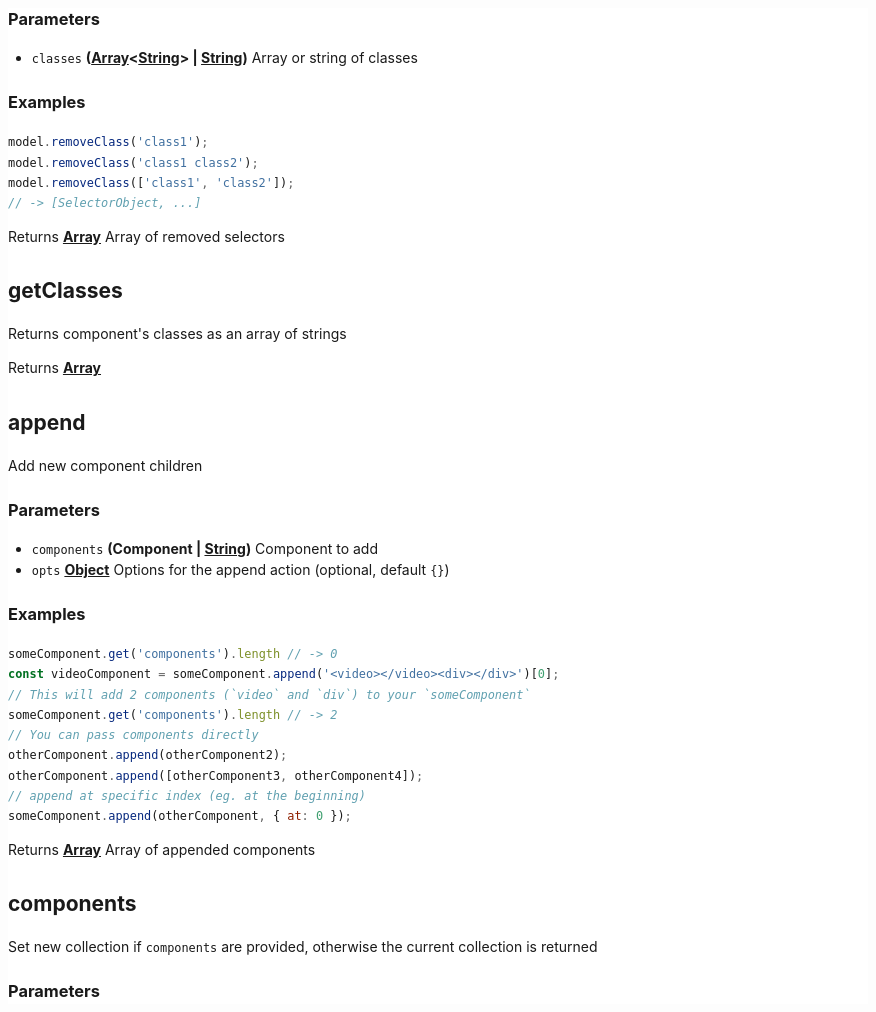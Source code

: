 ### Parameters

*   `classes` **([Array][5]<[String][1]> | [String][1])** Array or string of classes

### Examples

```javascript
model.removeClass('class1');
model.removeClass('class1 class2');
model.removeClass(['class1', 'class2']);
// -> [SelectorObject, ...]
```

Returns **[Array][5]** Array of removed selectors

## getClasses

Returns component's classes as an array of strings

Returns **[Array][5]** 

## append

Add new component children

### Parameters

*   `components` **(Component | [String][1])** Component to add
*   `opts` **[Object][2]** Options for the append action (optional, default `{}`)

### Examples

```javascript
someComponent.get('components').length // -> 0
const videoComponent = someComponent.append('<video></video><div></div>')[0];
// This will add 2 components (`video` and `div`) to your `someComponent`
someComponent.get('components').length // -> 2
// You can pass components directly
otherComponent.append(otherComponent2);
otherComponent.append([otherComponent3, otherComponent4]);
// append at specific index (eg. at the beginning)
someComponent.append(otherComponent, { at: 0 });
```

Returns **[Array][5]** Array of appended components

## components

Set new collection if `components` are provided, otherwise the
current collection is returned

### Parameters


[Component]: component.html
[1]: https://developer.mozilla.org/docs/Web/JavaScript/Reference/Global_Objects/String
[2]: https://developer.mozilla.org/docs/Web/JavaScript/Reference/Global_Objects/Object
[3]: https://developer.mozilla.org/docs/Web/JavaScript/Reference/Global_Objects/Boolean
[4]: https://developer.mozilla.org/docs/Web/JavaScript/Reference/Statements/function
[5]: https://developer.mozilla.org/docs/Web/JavaScript/Reference/Global_Objects/Array
[6]: https://github.com/GrapesJS/grapesjs/blob/master/src/utils/Resizer.ts
[7]: /modules/Components-js.html
[8]: /modules/Traits.html
[9]: https://developer.mozilla.org/docs/Web/JavaScript/Reference/Global_Objects/Number
[10]: https://github.com/GrapesJS/grapesjs/issues/1936
[11]: https://developer.mozilla.org/docs/Web/HTML/Element